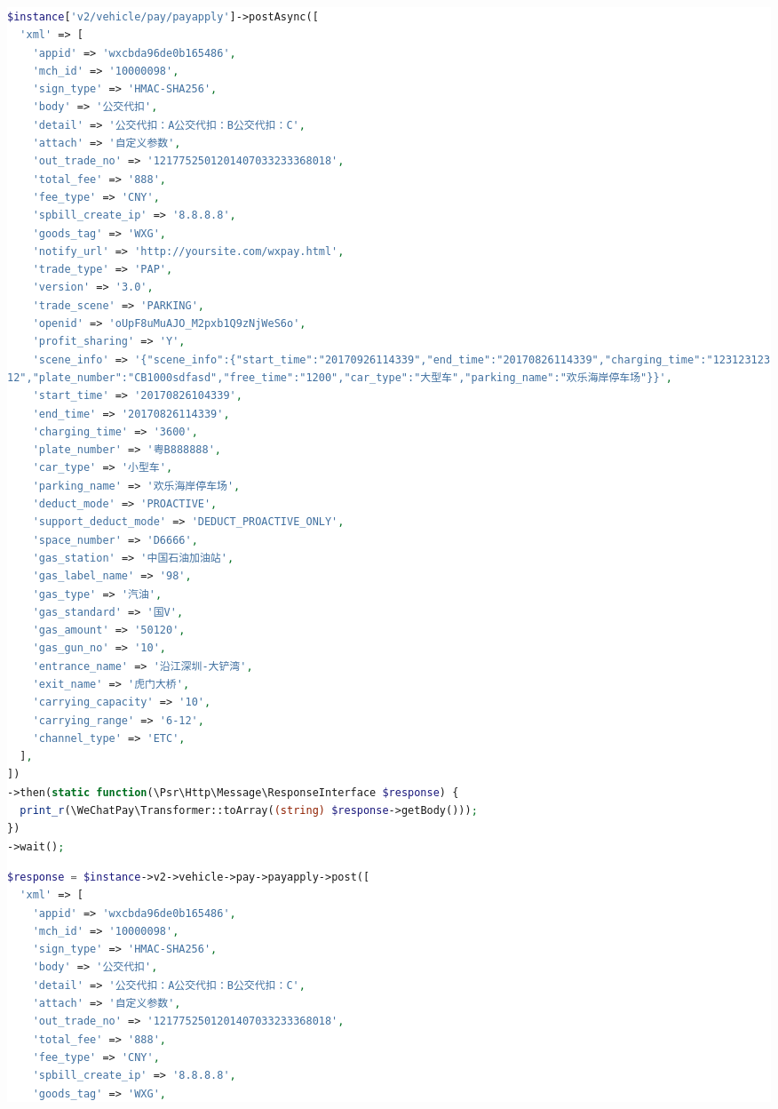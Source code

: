 ```php [异步属性式]
$instance['v2/vehicle/pay/payapply']->postAsync([
  'xml' => [
    'appid' => 'wxcbda96de0b165486',
    'mch_id' => '10000098',
    'sign_type' => 'HMAC-SHA256',
    'body' => '公交代扣',
    'detail' => '公交代扣：A公交代扣：B公交代扣：C',
    'attach' => '自定义参数',
    'out_trade_no' => '1217752501201407033233368018',
    'total_fee' => '888',
    'fee_type' => 'CNY',
    'spbill_create_ip' => '8.8.8.8',
    'goods_tag' => 'WXG',
    'notify_url' => 'http://yoursite.com/wxpay.html',
    'trade_type' => 'PAP',
    'version' => '3.0',
    'trade_scene' => 'PARKING',
    'openid' => 'oUpF8uMuAJO_M2pxb1Q9zNjWeS6o',
    'profit_sharing' => 'Y',
    'scene_info' => '{"scene_info":{"start_time":"20170926114339","end_time":"20170826114339","charging_time":"12312312312","plate_number":"CB1000sdfasd","free_time":"1200","car_type":"大型车","parking_name":"欢乐海岸停车场"}}',
    'start_time' => '20170826104339',
    'end_time' => '20170826114339',
    'charging_time' => '3600',
    'plate_number' => '粤B888888',
    'car_type' => '小型车',
    'parking_name' => '欢乐海岸停车场',
    'deduct_mode' => 'PROACTIVE',
    'support_deduct_mode' => 'DEDUCT_PROACTIVE_ONLY',
    'space_number' => 'D6666',
    'gas_station' => '中国石油加油站',
    'gas_label_name' => '98',
    'gas_type' => '汽油',
    'gas_standard' => '国V',
    'gas_amount' => '50120',
    'gas_gun_no' => '10',
    'entrance_name' => '沿江深圳-大铲湾',
    'exit_name' => '虎门大桥',
    'carrying_capacity' => '10',
    'carrying_range' => '6-12',
    'channel_type' => 'ETC',
  ],
])
->then(static function(\Psr\Http\Message\ResponseInterface $response) {
  print_r(\WeChatPay\Transformer::toArray((string) $response->getBody()));
})
->wait();
```

```php [同步纯链式]
$response = $instance->v2->vehicle->pay->payapply->post([
  'xml' => [
    'appid' => 'wxcbda96de0b165486',
    'mch_id' => '10000098',
    'sign_type' => 'HMAC-SHA256',
    'body' => '公交代扣',
    'detail' => '公交代扣：A公交代扣：B公交代扣：C',
    'attach' => '自定义参数',
    'out_trade_no' => '1217752501201407033233368018',
    'total_fee' => '888',
    'fee_type' => 'CNY',
    'spbill_create_ip' => '8.8.8.8',
    'goods_tag' => 'WXG',
```